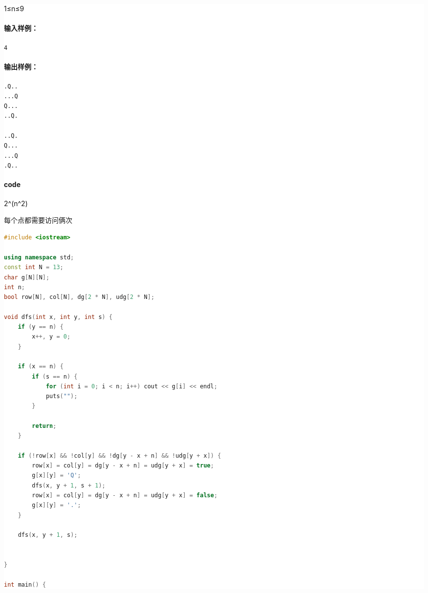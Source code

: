 1≤n≤9

#### 输入样例：

```sh
4
```

#### 输出样例：

```sh
.Q..
...Q
Q...
..Q.

..Q.
Q...
...Q
.Q..
```





#### code

2^(n^2)

每个点都需要访问俩次

```cpp
#include <iostream>

using namespace std;
const int N = 13;
char g[N][N];
int n;
bool row[N], col[N], dg[2 * N], udg[2 * N];

void dfs(int x, int y, int s) {
    if (y == n) {
        x++, y = 0;
    }

    if (x == n) {
        if (s == n) {
            for (int i = 0; i < n; i++) cout << g[i] << endl;
            puts("");
        }

        return;
    }

    if (!row[x] && !col[y] && !dg[y - x + n] && !udg[y + x]) {
        row[x] = col[y] = dg[y - x + n] = udg[y + x] = true;
        g[x][y] = 'Q';
        dfs(x, y + 1, s + 1);
        row[x] = col[y] = dg[y - x + n] = udg[y + x] = false;
        g[x][y] = '.';
    }
    
    dfs(x, y + 1, s);


}

int main() {
```